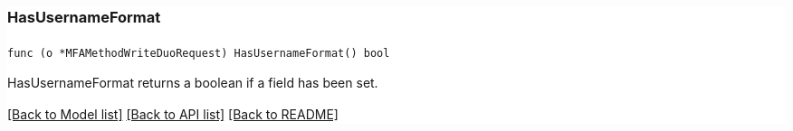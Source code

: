
### HasUsernameFormat

`func (o *MFAMethodWriteDuoRequest) HasUsernameFormat() bool`

HasUsernameFormat returns a boolean if a field has been set.









[[Back to Model list]](../README.md#documentation-for-models) [[Back to API list]](../README.md#documentation-for-api-endpoints) [[Back to README]](../README.md)


